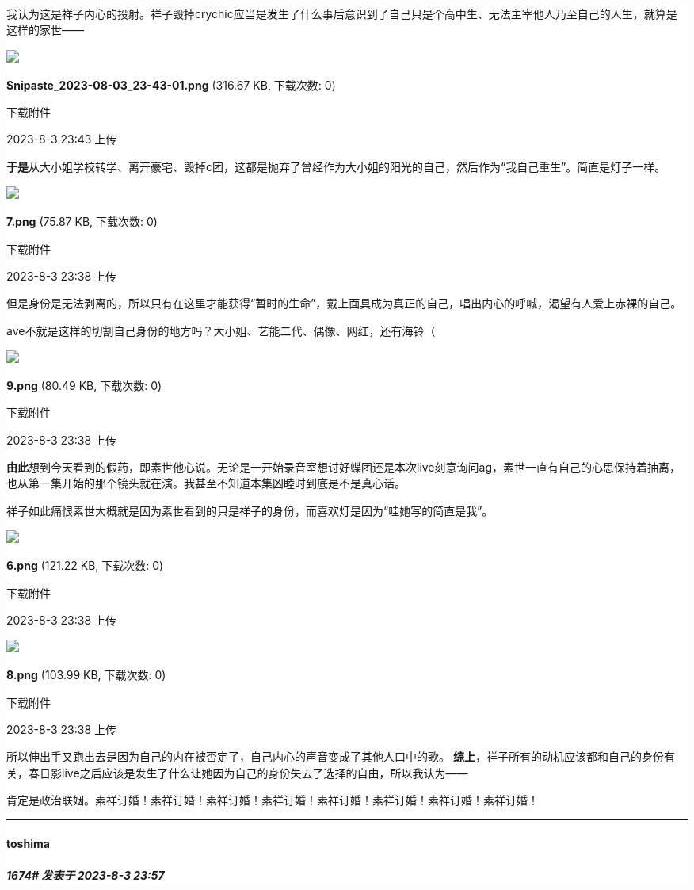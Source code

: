 我认为这是祥子内心的投射。祥子毁掉crychic应当是发生了什么事后意识到了自己只是个高中生、无法主宰他人乃至自己的人生，就算是这样的家世——

<img src="https://img.saraba1st.com/forum/202308/03/234309ego2dzboctub8old.png" referrerpolicy="no-referrer">

<strong>Snipaste_2023-08-03_23-43-01.png</strong> (316.67 KB, 下载次数: 0)

下载附件

2023-8-3 23:43 上传

<strong>于是</strong>从大小姐学校转学、离开豪宅、毁掉c团，这都是抛弃了曾经作为大小姐的阳光的自己，然后作为“我自己重生”。简直是灯子一样。

<img src="https://img.saraba1st.com/forum/202308/03/233857so0ivr5zqogb22ro.png" referrerpolicy="no-referrer">

<strong>7.png</strong> (75.87 KB, 下载次数: 0)

下载附件

2023-8-3 23:38 上传

但是身份是无法剥离的，所以只有在这里才能获得“暂时的生命”，戴上面具成为真正的自己，唱出内心的呼喊，渴望有人爱上赤裸的自己。

ave不就是这样的切割自己身份的地方吗？大小姐、艺能二代、偶像、网红，还有海铃（

<img src="https://img.saraba1st.com/forum/202308/03/233858wol38iooohhn4k3h.png" referrerpolicy="no-referrer">

<strong>9.png</strong> (80.49 KB, 下载次数: 0)

下载附件

2023-8-3 23:38 上传

<strong>由此</strong>想到今天看到的假药，即素世他心说。无论是一开始录音室想讨好蝶团还是本次live刻意询问ag，素世一直有自己的心思保持着抽离，也从第一集开始的那个镜头就在演。我甚至不知道本集凶睦时到底是不是真心话。

祥子如此痛恨素世大概就是因为素世看到的只是祥子的身份，而喜欢灯是因为“哇她写的简直是我”。

<img src="https://img.saraba1st.com/forum/202308/03/233855gm3p3hrbcr8vvggc.png" referrerpolicy="no-referrer">

<strong>6.png</strong> (121.22 KB, 下载次数: 0)

下载附件

2023-8-3 23:38 上传

<img src="https://img.saraba1st.com/forum/202308/03/233858nzmkqemq5smemz9e.png" referrerpolicy="no-referrer">

<strong>8.png</strong> (103.99 KB, 下载次数: 0)

下载附件

2023-8-3 23:38 上传

所以伸出手又跑出去是因为自己的内在被否定了，自己内心的声音变成了其他人口中的歌。
<strong>综上</strong>，祥子所有的动机应该都和自己的身份有关，春日影live之后应该是发生了什么让她因为自己的身份失去了选择的自由，所以我认为——

肯定是政治联姻。素祥订婚！素祥订婚！素祥订婚！素祥订婚！素祥订婚！素祥订婚！素祥订婚！素祥订婚！

*****

####  toshima  
##### 1674#       发表于 2023-8-3 23:57
